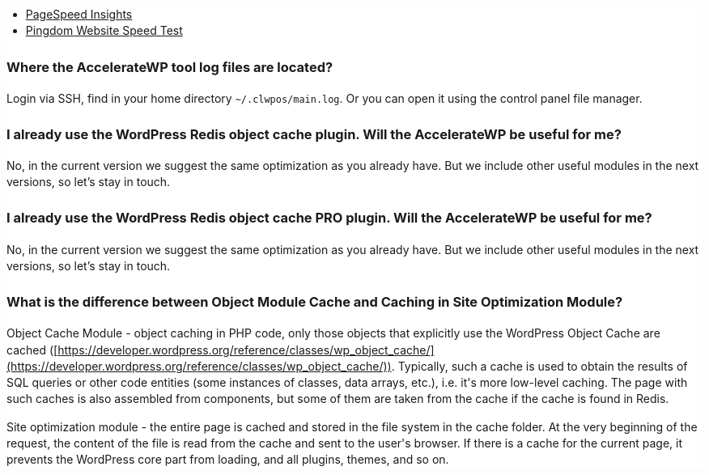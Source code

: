 * [PageSpeed Insights](https://developers.google.com/speed/pagespeed/insights/)
* [Pingdom Website Speed Test](https://tools.pingdom.com/)

### Where the AccelerateWP tool log files are located?

Login via SSH, find in your home directory  `~/.clwpos/main.log`. Or you can open it using the control panel file manager.

### I already use the WordPress Redis object cache plugin. Will the AccelerateWP be useful for me?

No, in the current version we suggest the same optimization as you already have. But we include other useful modules in the next versions, so let’s stay in touch.

### I already use the WordPress Redis object cache PRO plugin. Will the AccelerateWP be useful for me?

No, in the current version we suggest the same optimization as you already have. But we include other useful modules in the next versions, so let’s stay in touch.

### What is the difference between Object Module Cache and Caching in Site Optimization Module?

Object Cache Module - object caching in PHP code, only those objects that explicitly use the WordPress Object Cache are cached ([https://developer.wordpress.org/reference/classes/wp_object_cache/](https://developer.wordpress.org/reference/classes/wp_object_cache/)). Typically, such a cache is used to obtain the results of SQL queries or other code entities (some instances of classes, data arrays, etc.), i.e. it's more low-level caching. The page with such caches is also assembled from components, but some of them are taken from the cache if the cache is found in Redis.

Site optimization module - the entire page is cached and stored in the file system in the cache folder. At the very beginning of the request, the content of the file is read from the cache and sent to the user's browser. If there is a cache for the current page, it prevents the WordPress core part from loading, and all plugins, themes, and so on.
